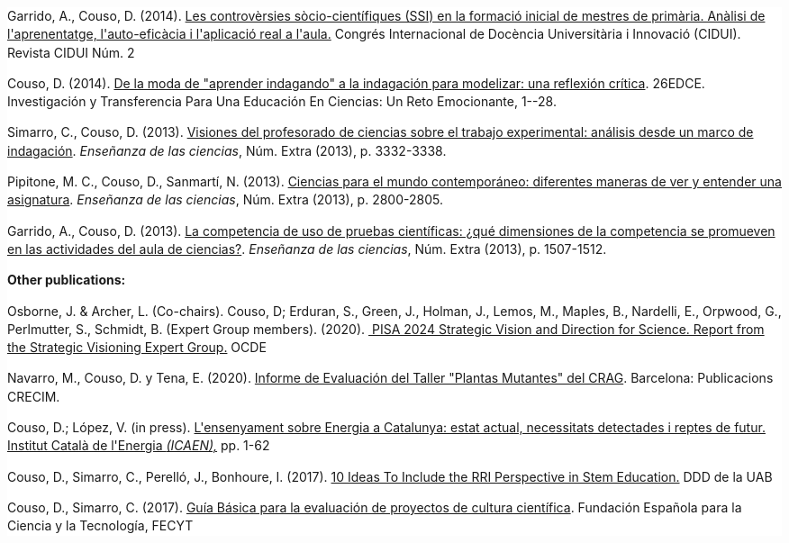 Garrido, A., Couso, D. (2014). [Les controvèrsies sòcio-científiques
(SSI) en la formació inicial de mestres de primària. Anàlisi de
l'aprenentatge, l\'auto-eficàcia i l'aplicació real a
l'aula.](http://www.cidui.org/revistacidui/index.php/cidui/article/view/817) Congrés
Internacional de Docència Universitària i Innovació (CIDUI). Revista
CIDUI Núm. 2

Couso, D. (2014). [De la moda de "aprender indagando" a la indagación
para modelizar: una reflexión
crítica](http://uhu.es/26edce/actas/docs/conferencias/pdf/26ENCUENTRO_DCE-ConferenciaPlenariaInaugural.pdf).
26EDCE. Investigación y Transferencia Para Una Educación En Ciencias: Un
Reto Emocionante, 1--28.

Simarro, C., Couso, D. (2013). [Visiones del profesorado de ciencias
sobre el trabajo experimental: análisis desde un marco de
indagación](https://ddd.uab.cat/record/175628). *Enseñanza de las
ciencias*, Núm. Extra (2013), p. 3332-3338.

Pipitone, M. C., Couso, D., Sanmartí, N. (2013). [Ciencias para el mundo
contemporáneo: diferentes maneras de ver y entender una
asignatura](https://ddd.uab.cat/record/175533). *Enseñanza de las
ciencias*, Núm. Extra (2013), p. 2800-2805.

Garrido, A., Couso, D. (2013). [La competencia de uso de pruebas
científicas: ¿qué dimensiones de la competencia se promueven en las
actividades del aula de ciencias?](https://ddd.uab.cat/record/175305).
*Enseñanza de las ciencias*, Núm. Extra (2013), p. 1507-1512.



**Other publications:**

Osborne, J. & Archer, L. (Co-chairs). Couso, D; Erduran, S., Green, J.,
Holman, J., Lemos, M., Maples, B., Nardelli, E., Orpwood, G.,
Perlmutter, S., Schmidt, B. (Expert Group members). (2020). [ PISA 2024
Strategic Vision and Direction for Science. Report from the Strategic
Visioning Expert
Group.​](https://www.oecd.org/pisa/publications/PISA-2024-Science-Strategic-Vision-Proposal.pdf) OCDE

Navarro, M., Couso, D. y Tena, E. (2020). [Informe de Evaluación del
Taller "Plantas Mutantes" del CRAG](https://ddd.uab.cat/record/225074).
Barcelona: Publicacions CRECIM.

Couso, D.; López, V. (in press). [L\'ensenyament sobre Energia a
Catalunya: estat actual, necessitats detectades i reptes de futur.
Institut Català de l\'Energia
*(ICAEN),*](https://ddd.uab.cat/record/219579) pp. 1-62

Couso, D., Simarro, C., Perelló, J., Bonhoure, I. (2017). [10 Ideas To
Include the RRI Perspective in Stem
Education.](https://doi.org/10.5281/zenodo.1303805) DDD de la UAB

Couso, D., Simarro, C. (2017). [Guía Básica para la evaluación de
proyectos de cultura
científica](https://www.fecyt.es/es/publicacion/guia-basica-para-la-evaluacion-de-proyectos-de-cultura-cientifica-de-fecyt). Fundación
Española para la Ciencia y la Tecnología, FECYT

